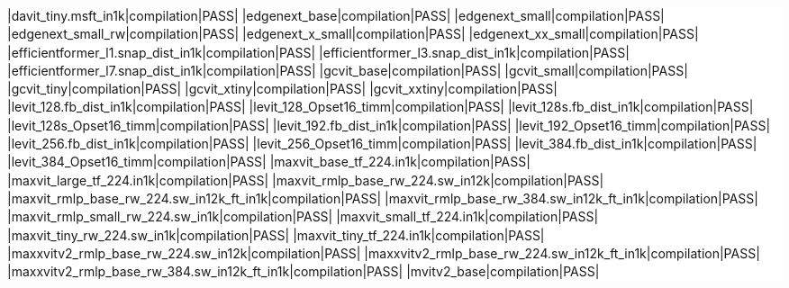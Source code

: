 |davit_tiny.msft_in1k|compilation|PASS|
|edgenext_base|compilation|PASS|
|edgenext_small|compilation|PASS|
|edgenext_small_rw|compilation|PASS|
|edgenext_x_small|compilation|PASS|
|edgenext_xx_small|compilation|PASS|
|efficientformer_l1.snap_dist_in1k|compilation|PASS|
|efficientformer_l3.snap_dist_in1k|compilation|PASS|
|efficientformer_l7.snap_dist_in1k|compilation|PASS|
|gcvit_base|compilation|PASS|
|gcvit_small|compilation|PASS|
|gcvit_tiny|compilation|PASS|
|gcvit_xtiny|compilation|PASS|
|gcvit_xxtiny|compilation|PASS|
|levit_128.fb_dist_in1k|compilation|PASS|
|levit_128_Opset16_timm|compilation|PASS|
|levit_128s.fb_dist_in1k|compilation|PASS|
|levit_128s_Opset16_timm|compilation|PASS|
|levit_192.fb_dist_in1k|compilation|PASS|
|levit_192_Opset16_timm|compilation|PASS|
|levit_256.fb_dist_in1k|compilation|PASS|
|levit_256_Opset16_timm|compilation|PASS|
|levit_384.fb_dist_in1k|compilation|PASS|
|levit_384_Opset16_timm|compilation|PASS|
|maxvit_base_tf_224.in1k|compilation|PASS|
|maxvit_large_tf_224.in1k|compilation|PASS|
|maxvit_rmlp_base_rw_224.sw_in12k|compilation|PASS|
|maxvit_rmlp_base_rw_224.sw_in12k_ft_in1k|compilation|PASS|
|maxvit_rmlp_base_rw_384.sw_in12k_ft_in1k|compilation|PASS|
|maxvit_rmlp_small_rw_224.sw_in1k|compilation|PASS|
|maxvit_small_tf_224.in1k|compilation|PASS|
|maxvit_tiny_rw_224.sw_in1k|compilation|PASS|
|maxvit_tiny_tf_224.in1k|compilation|PASS|
|maxxvitv2_rmlp_base_rw_224.sw_in12k|compilation|PASS|
|maxxvitv2_rmlp_base_rw_224.sw_in12k_ft_in1k|compilation|PASS|
|maxxvitv2_rmlp_base_rw_384.sw_in12k_ft_in1k|compilation|PASS|
|mvitv2_base|compilation|PASS|